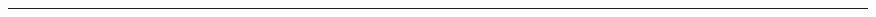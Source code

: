 ----



[01]:https://linux.die.net/man/1/sshpass
[02]:https://www.thegeekdiary.com/how-to-disable-predictable-network-interface-device-names-in-centos-rhel-7/
[03]:https://kalitut.com/change-network-interfaces-in-raspbian/
[04]:https://linuxconfig.org/introduction-to-ansible-prompts-and-runtime-variables
[05]:https://ericsysmin.com/2017/01/29/running-ansible-without-an-inventory-file/
[06]:https://www.digitalocean.com/community/tutorials/how-to-set-up-ssh-keys-on-ubuntu-1804
[07]:https://www.digitalocean.com/community/cheatsheets/how-to-use-ansible-cheat-sheet-guide

[11]:https://www.raspberrypi.org/blog/raspbian-stretch/
[12]:https://www.raspberrypi.org/downloads/raspbian/
[13]:https://www.raspbian.org/
[14]:http://www.amazon.com/gp/product/B00GVRHON2?psc=1&redirect=true&ref_=oh_aui_detailpage_o00_s01
[15]:http://www.wirelesshack.org/best-micro-sd-card-for-the-raspberry-pi-model-2.html
[16]:https://www.raspberrypi.org/documentation/installation/installing-images/linux.md
[17]:https://www.bitpi.co/2015/02/11/how-to-change-raspberry-pis-swapfile-size-on-rasbian/
[18]:https://cdn-learn.adafruit.com/downloads/pdf/adafruits-raspberry-pi-lesson-5-using-a-console-cable.pdf


[24]:http://www.jeffgeerling.com/blogs/jeff-geerling/raspberry-pi-microsd-card


[76]:https://en.wikipedia.org/wiki/Organizationally_unique_identifier
[77]:http://standards.ieee.org/develop/regauth/oui/public.html
[78]:https://standards.ieee.org/products-services/regauth/oui/index.html



